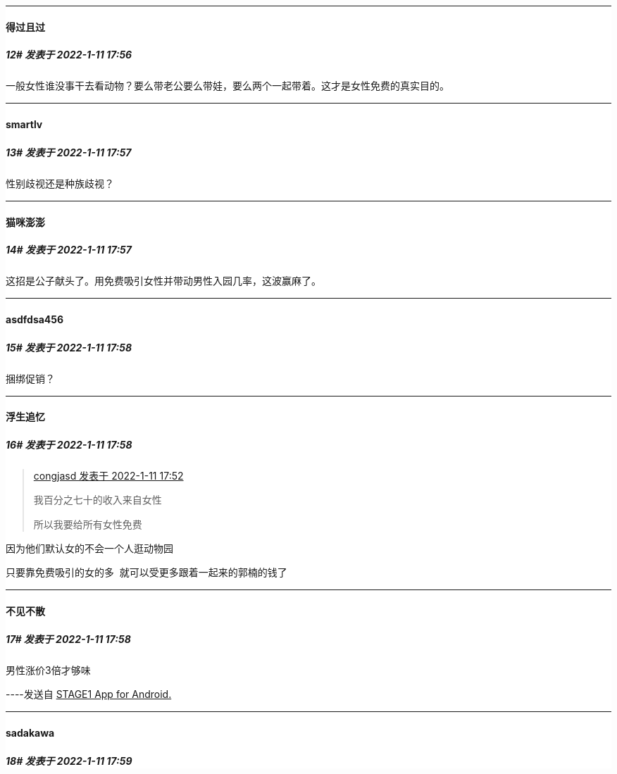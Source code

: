 *****

####  得过且过  
##### 12#       发表于 2022-1-11 17:56

一般女性谁没事干去看动物？要么带老公要么带娃，要么两个一起带着。这才是女性免费的真实目的。

*****

####  smartlv  
##### 13#       发表于 2022-1-11 17:57

性别歧视还是种族歧视？

*****

####  猫咪澎澎  
##### 14#       发表于 2022-1-11 17:57

这招是公子献头了。用免费吸引女性并带动男性入园几率，这波赢麻了。

*****

####  asdfdsa456  
##### 15#       发表于 2022-1-11 17:58

捆绑促销？

*****

####  浮生追忆  
##### 16#       发表于 2022-1-11 17:58

<blockquote><a href="httphttps://bbs.saraba1st.com/2b/forum.php?mod=redirect&amp;goto=findpost&amp;pid=54249623&amp;ptid=2046856" target="_blank">congjasd 发表于 2022-1-11 17:52</a>

我百分之七十的收入来自女性

所以我要给所有女性免费</blockquote>
因为他们默认女的不会一个人逛动物园

只要靠免费吸引的女的多  就可以受更多跟着一起来的郭楠的钱了

*****

####  不见不散  
##### 17#       发表于 2022-1-11 17:58

男性涨价3倍才够味

----发送自 [STAGE1 App for Android.](http://stage1.5j4m.com/?1.37)

*****

####  sadakawa  
##### 18#       发表于 2022-1-11 17:59
